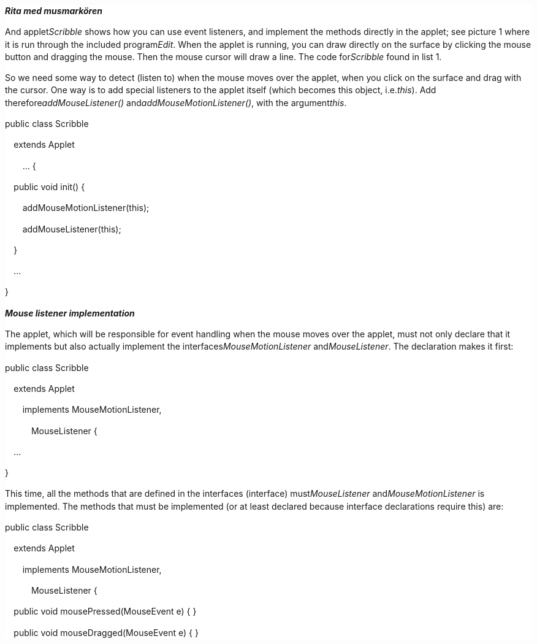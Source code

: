 ***Rita med musmarkören***

And applet*Scribble* shows how you can use event listeners, and implement the methods directly in the applet; see picture 1 where it is run through the included program*Edit*. When the applet is running, you can draw directly on the surface by clicking the mouse button and dragging the mouse. Then the mouse cursor will draw a line. The code for*Scribble* found in list 1.

So we need some way to detect (listen to) when the mouse moves over the applet, when you click on the surface and drag with the cursor. One way is to add special listeners to the applet itself (which becomes this object, i.e.*this*). Add therefore*addMouseListener()* and*addMouseMotionListener()*, with the argument*this*.

public class Scribble

`  `extends Applet

`    `… {

`  `public void init() {

`    `addMouseMotionListener(this);

`    `addMouseListener(this);

`  `}

`  `…

}

***Mouse listener implementation***

The applet, which will be responsible for event handling when the mouse moves over the applet, must not only declare that it implements but also actually implement the interfaces*MouseMotionListener* and*MouseListener*. The declaration makes it first:

public class Scribble

`  `extends Applet

`    `implements MouseMotionListener,

`      `MouseListener {

`  `…

}

This time, all the methods that are defined in the interfaces (interface) must*MouseListener* and*MouseMotionListener* is implemented. The methods that must be implemented (or at least declared because interface declarations require this) are:

public class Scribble

`  `extends Applet

`    `implements MouseMotionListener,

`      `MouseListener {

`  `public void mousePressed(MouseEvent e) { }

`  `public void mouseDragged(MouseEvent e) { }
